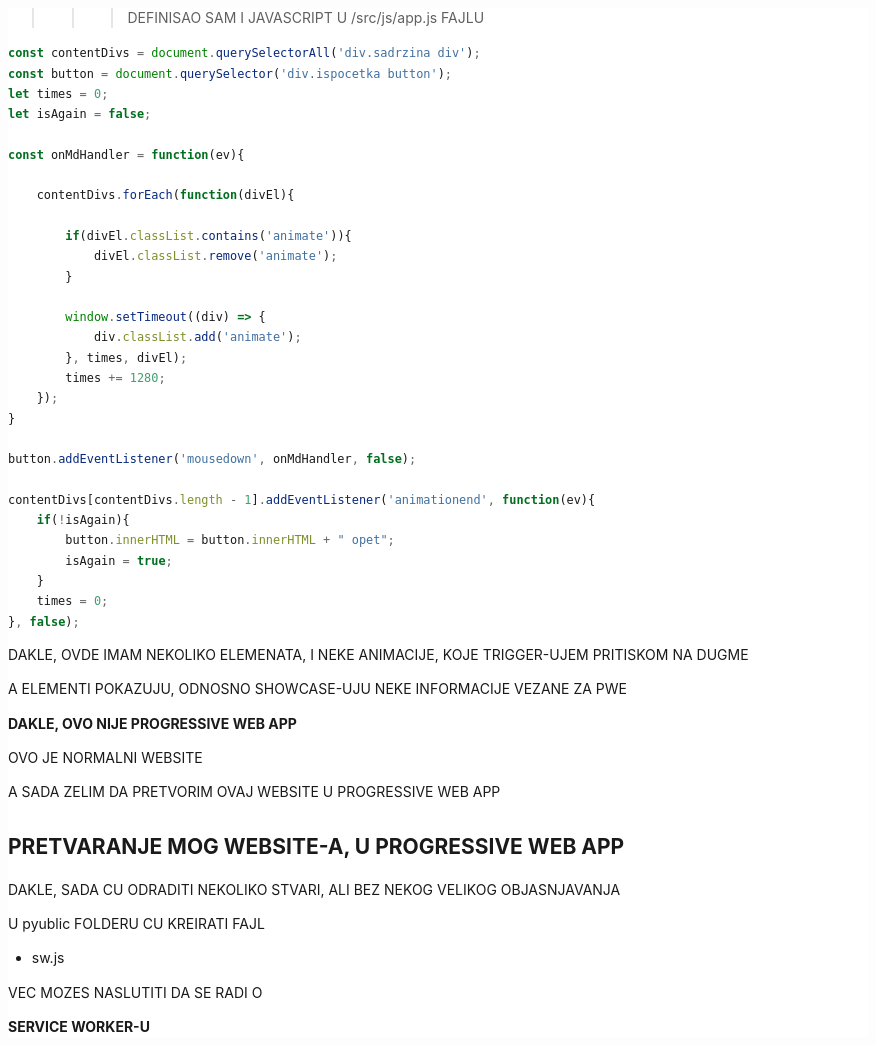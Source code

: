 >>>DEFINISAO SAM I JAVASCRIPT U /src/js/app.js FAJLU

```javascript
const contentDivs = document.querySelectorAll('div.sadrzina div');
const button = document.querySelector('div.ispocetka button');
let times = 0;
let isAgain = false;

const onMdHandler = function(ev){

    contentDivs.forEach(function(divEl){

        if(divEl.classList.contains('animate')){
            divEl.classList.remove('animate');
        }

        window.setTimeout((div) => {
            div.classList.add('animate');
        }, times, divEl);
        times += 1280;
    });
}

button.addEventListener('mousedown', onMdHandler, false);

contentDivs[contentDivs.length - 1].addEventListener('animationend', function(ev){
    if(!isAgain){
        button.innerHTML = button.innerHTML + " opet";
        isAgain = true;
    }
    times = 0;
}, false);
```

DAKLE, OVDE IMAM NEKOLIKO ELEMENATA, I NEKE ANIMACIJE, KOJE TRIGGER-UJEM PRITISKOM NA DUGME

A ELEMENTI POKAZUJU, ODNOSNO SHOWCASE-UJU NEKE INFORMACIJE VEZANE ZA PWE

**DAKLE, OVO NIJE PROGRESSIVE WEB APP**

OVO JE NORMALNI WEBSITE

A SADA ZELIM DA PRETVORIM OVAJ WEBSITE U PROGRESSIVE WEB APP

## PRETVARANJE MOG WEBSITE-A, U PROGRESSIVE WEB APP

DAKLE, SADA CU ODRADITI NEKOLIKO STVARI, ALI BEZ NEKOG VELIKOG OBJASNJAVANJA

U pyublic FOLDERU CU KREIRATI FAJL

- sw.js

VEC MOZES NASLUTITI DA SE RADI O

**SERVICE WORKER-U**
